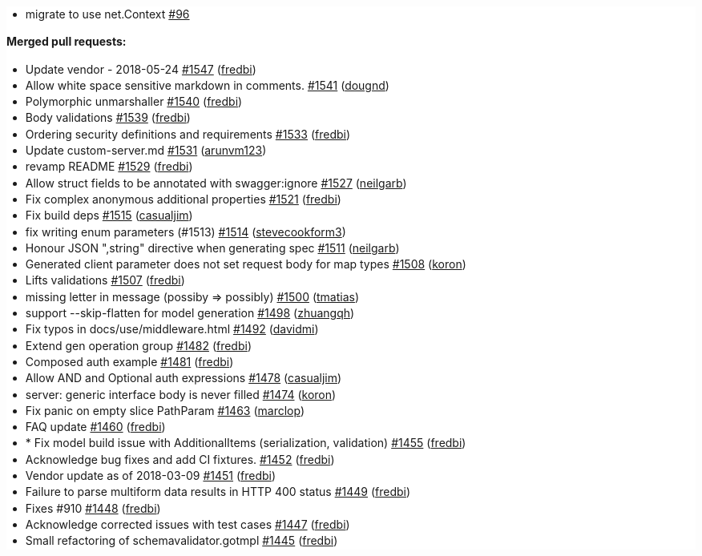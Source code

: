 - migrate to use net.Context [\#96](https://github.com/cloudentity/go-swagger/issues/96)

**Merged pull requests:**

- Update vendor - 2018-05-24 [\#1547](https://github.com/cloudentity/go-swagger/pull/1547) ([fredbi](https://github.com/fredbi))
- Allow white space sensitive markdown in comments. [\#1541](https://github.com/cloudentity/go-swagger/pull/1541) ([dougnd](https://github.com/dougnd))
- Polymorphic unmarshaller [\#1540](https://github.com/cloudentity/go-swagger/pull/1540) ([fredbi](https://github.com/fredbi))
- Body validations [\#1539](https://github.com/cloudentity/go-swagger/pull/1539) ([fredbi](https://github.com/fredbi))
- Ordering security definitions and requirements [\#1533](https://github.com/cloudentity/go-swagger/pull/1533) ([fredbi](https://github.com/fredbi))
- Update custom-server.md [\#1531](https://github.com/cloudentity/go-swagger/pull/1531) ([arunvm123](https://github.com/arunvm123))
- revamp README [\#1529](https://github.com/cloudentity/go-swagger/pull/1529) ([fredbi](https://github.com/fredbi))
- Allow struct fields to be annotated with swagger:ignore [\#1527](https://github.com/cloudentity/go-swagger/pull/1527) ([neilgarb](https://github.com/neilgarb))
- Fix complex anonymous additional properties [\#1521](https://github.com/cloudentity/go-swagger/pull/1521) ([fredbi](https://github.com/fredbi))
- Fix build deps [\#1515](https://github.com/cloudentity/go-swagger/pull/1515) ([casualjim](https://github.com/casualjim))
- fix writing enum parameters \(\#1513\) [\#1514](https://github.com/cloudentity/go-swagger/pull/1514) ([stevecookform3](https://github.com/stevecookform3))
- Honour JSON ",string" directive when generating spec [\#1511](https://github.com/cloudentity/go-swagger/pull/1511) ([neilgarb](https://github.com/neilgarb))
- Generated client parameter does not set request body for map types [\#1508](https://github.com/cloudentity/go-swagger/pull/1508) ([koron](https://github.com/koron))
- Lifts validations [\#1507](https://github.com/cloudentity/go-swagger/pull/1507) ([fredbi](https://github.com/fredbi))
- missing letter in message \(possiby =\> possibly\) [\#1500](https://github.com/cloudentity/go-swagger/pull/1500) ([tmatias](https://github.com/tmatias))
- support --skip-flatten for model generation [\#1498](https://github.com/cloudentity/go-swagger/pull/1498) ([zhuangqh](https://github.com/zhuangqh))
- Fix typos in docs/use/middleware.html [\#1492](https://github.com/cloudentity/go-swagger/pull/1492) ([davidmi](https://github.com/davidmi))
- Extend gen operation group [\#1482](https://github.com/cloudentity/go-swagger/pull/1482) ([fredbi](https://github.com/fredbi))
- Composed auth example [\#1481](https://github.com/cloudentity/go-swagger/pull/1481) ([fredbi](https://github.com/fredbi))
- Allow AND and Optional auth expressions [\#1478](https://github.com/cloudentity/go-swagger/pull/1478) ([casualjim](https://github.com/casualjim))
- server: generic interface body is never filled [\#1474](https://github.com/cloudentity/go-swagger/pull/1474) ([koron](https://github.com/koron))
- Fix panic on empty slice PathParam [\#1463](https://github.com/cloudentity/go-swagger/pull/1463) ([marclop](https://github.com/marclop))
- FAQ update [\#1460](https://github.com/cloudentity/go-swagger/pull/1460) ([fredbi](https://github.com/fredbi))
- \* Fix model build issue with AdditionalItems \(serialization, validation\) [\#1455](https://github.com/cloudentity/go-swagger/pull/1455) ([fredbi](https://github.com/fredbi))
- Acknowledge bug fixes and add CI fixtures. [\#1452](https://github.com/cloudentity/go-swagger/pull/1452) ([fredbi](https://github.com/fredbi))
- Vendor update as of 2018-03-09 [\#1451](https://github.com/cloudentity/go-swagger/pull/1451) ([fredbi](https://github.com/fredbi))
- Failure to parse multiform data results in HTTP 400 status [\#1449](https://github.com/cloudentity/go-swagger/pull/1449) ([fredbi](https://github.com/fredbi))
- Fixes \#910 [\#1448](https://github.com/cloudentity/go-swagger/pull/1448) ([fredbi](https://github.com/fredbi))
- Acknowledge corrected issues with test cases [\#1447](https://github.com/cloudentity/go-swagger/pull/1447) ([fredbi](https://github.com/fredbi))
- Small refactoring of schemavalidator.gotmpl [\#1445](https://github.com/cloudentity/go-swagger/pull/1445) ([fredbi](https://github.com/fredbi))
